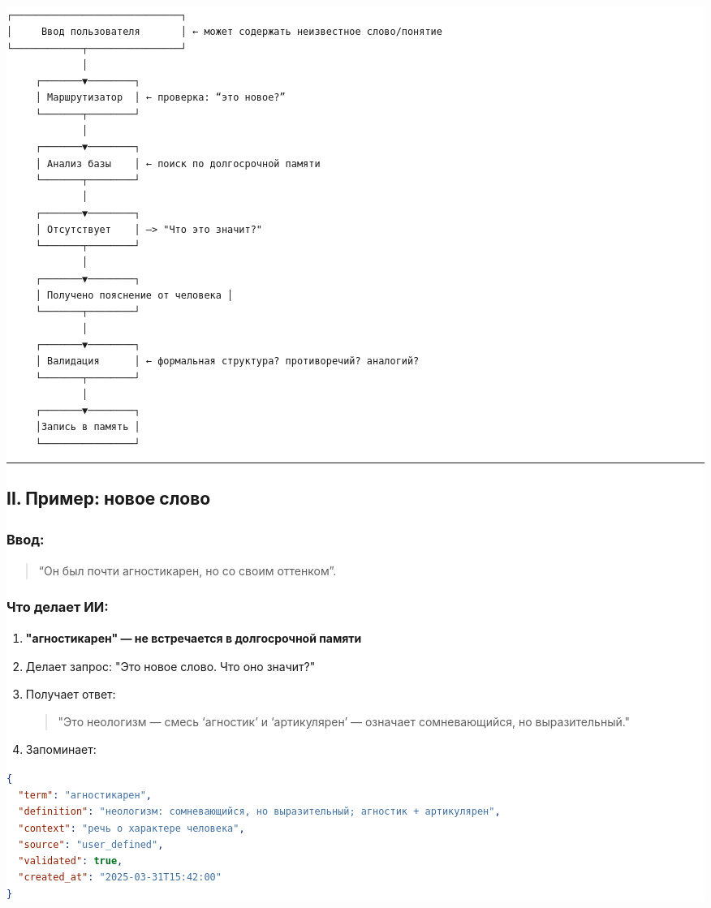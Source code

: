```
┌─────────────────────────────┐
│     Ввод пользователя       │ ← может содержать неизвестное слово/понятие
└────────────┬────────────────┘
             │
     ┌───────▼────────┐
     │ Маршрутизатор  │ ← проверка: “это новое?”
     └───────┬────────┘
             │
     ┌───────▼────────┐
     │ Анализ базы    │ ← поиск по долгосрочной памяти
     └───────┬────────┘
             │
     ┌───────▼────────┐
     │ Отсутствует    │ —> "Что это значит?"
     └───────┬────────┘
             │
     ┌───────▼────────┐
     │ Получено пояснение от человека │
     └───────┬────────┘
             │
     ┌───────▼────────┐
     │ Валидация      │ ← формальная структура? противоречий? аналогий?
     └───────┬────────┘
             │
     ┌───────▼────────┐
     │Запись в память │
     └────────────────┘
```

---

## **II. Пример: новое слово**

### **Ввод:**

> “Он был почти агностикарен, но со своим оттенком”.

### **Что делает ИИ:**

1. **"агностикарен" — не встречается в долгосрочной памяти**
2. Делает запрос: "Это новое слово. Что оно значит?"
3. Получает ответ:

   > "Это неологизм — смесь ‘агностик’ и ‘артикулярен’ — означает сомневающийся, но выразительный."
4. Запоминает:

```json
{
  "term": "агностикарен",
  "definition": "неологизм: сомневающийся, но выразительный; агностик + артикулярен",
  "context": "речь о характере человека",
  "source": "user_defined",
  "validated": true,
  "created_at": "2025-03-31T15:42:00"
}
```
